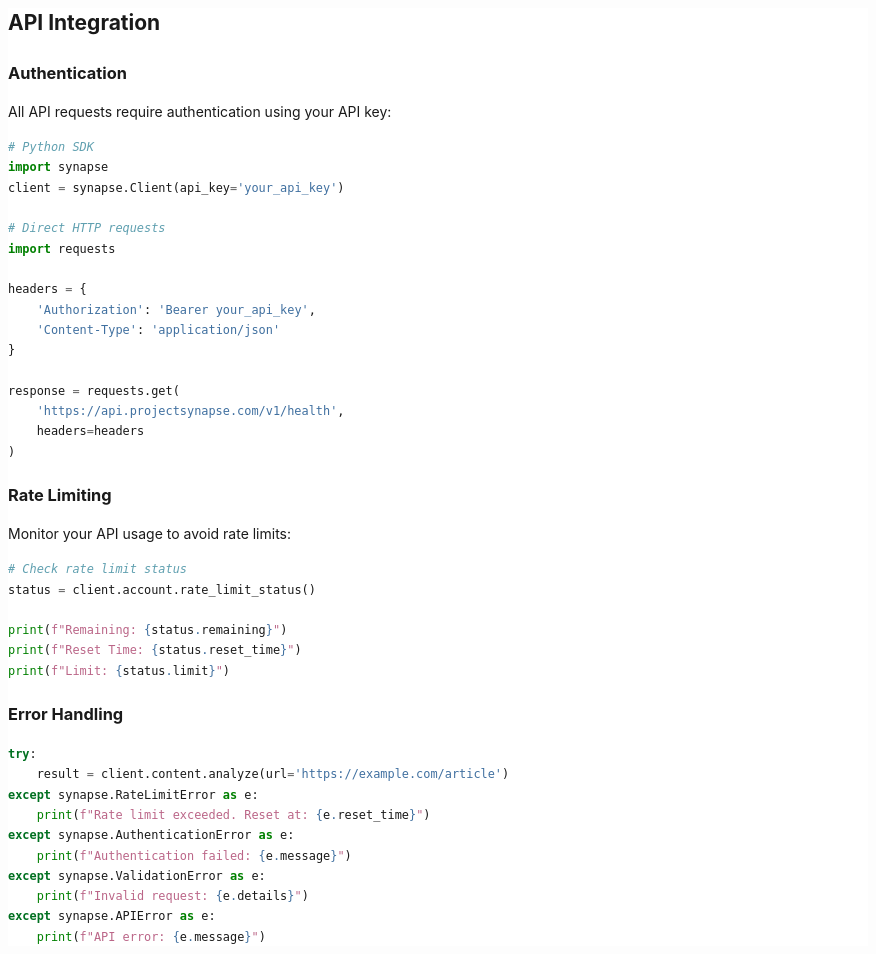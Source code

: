 ## API Integration

### Authentication

All API requests require authentication using your API key:

```python
# Python SDK
import synapse
client = synapse.Client(api_key='your_api_key')

# Direct HTTP requests
import requests

headers = {
    'Authorization': 'Bearer your_api_key',
    'Content-Type': 'application/json'
}

response = requests.get(
    'https://api.projectsynapse.com/v1/health',
    headers=headers
)
```

### Rate Limiting

Monitor your API usage to avoid rate limits:

```python
# Check rate limit status
status = client.account.rate_limit_status()

print(f"Remaining: {status.remaining}")
print(f"Reset Time: {status.reset_time}")
print(f"Limit: {status.limit}")
```

### Error Handling

```python
try:
    result = client.content.analyze(url='https://example.com/article')
except synapse.RateLimitError as e:
    print(f"Rate limit exceeded. Reset at: {e.reset_time}")
except synapse.AuthenticationError as e:
    print(f"Authentication failed: {e.message}")
except synapse.ValidationError as e:
    print(f"Invalid request: {e.details}")
except synapse.APIError as e:
    print(f"API error: {e.message}")
```
